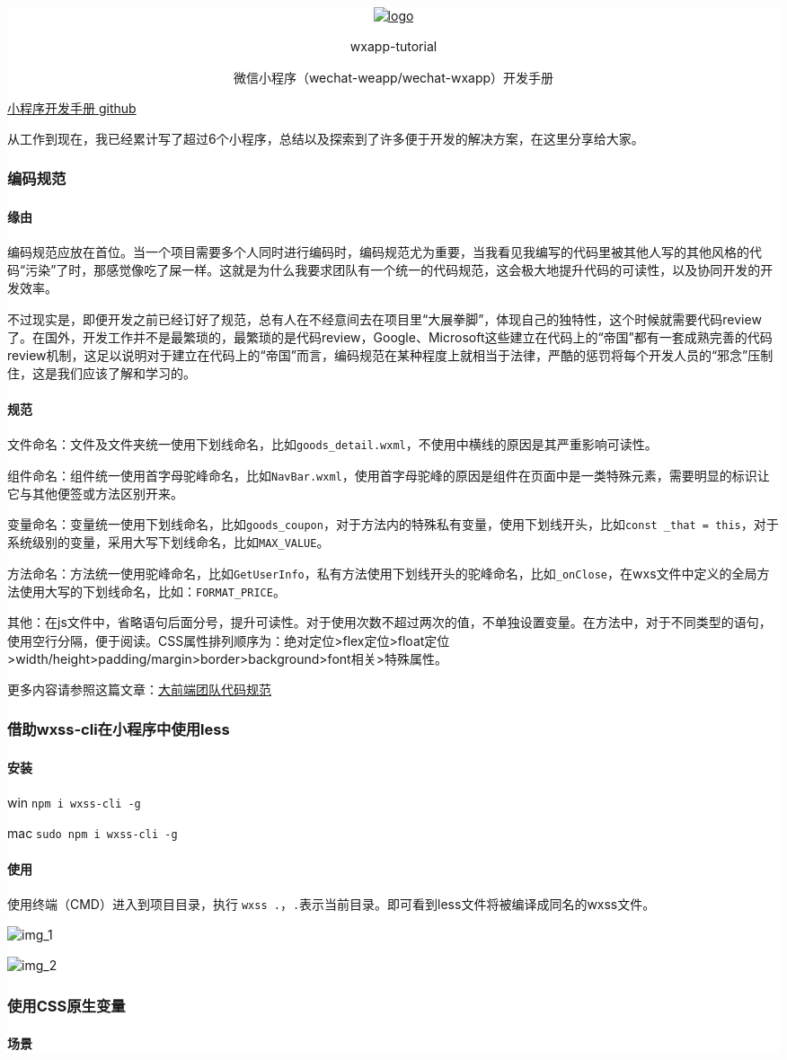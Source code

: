 <p align="center"><a href="#" target="_blank" rel="noopener noreferrer"><img width="200" src="https://s2.ax1x.com/2019/11/03/KjVWj0.png" alt="logo"></a></p>

<p align="center">wxapp-tutorial</p>

<p align="center">微信小程序（wechat-weapp/wechat-wxapp）开发手册</p>

[小程序开发手册 github](https://github.com/MatrixAge/wxapp-tutorial)

从工作到现在，我已经累计写了超过6个小程序，总结以及探索到了许多便于开发的解决方案，在这里分享给大家。

### 编码规范

#### 缘由

编码规范应放在首位。当一个项目需要多个人同时进行编码时，编码规范尤为重要，当我看见我编写的代码里被其他人写的其他风格的代码“污染”了时，那感觉像吃了屎一样。这就是为什么我要求团队有一个统一的代码规范，这会极大地提升代码的可读性，以及协同开发的开发效率。

不过现实是，即便开发之前已经订好了规范，总有人在不经意间去在项目里“大展拳脚”，体现自己的独特性，这个时候就需要代码review了。在国外，开发工作并不是最繁琐的，最繁琐的是代码review，Google、Microsoft这些建立在代码上的“帝国”都有一套成熟完善的代码review机制，这足以说明对于建立在代码上的“帝国”而言，编码规范在某种程度上就相当于法律，严酷的惩罚将每个开发人员的“邪念”压制住，这是我们应该了解和学习的。

#### 规范

文件命名：文件及文件夹统一使用下划线命名，比如`goods_detail.wxml`，不使用中横线的原因是其严重影响可读性。

组件命名：组件统一使用首字母驼峰命名，比如`NavBar.wxml`，使用首字母驼峰的原因是组件在页面中是一类特殊元素，需要明显的标识让它与其他便签或方法区别开来。

变量命名：变量统一使用下划线命名，比如`goods_coupon`，对于方法内的特殊私有变量，使用下划线开头，比如`const _that = this`，对于系统级别的变量，采用大写下划线命名，比如`MAX_VALUE`。

方法命名：方法统一使用驼峰命名，比如`GetUserInfo`，私有方法使用下划线开头的驼峰命名，比如`_onClose`，在wxs文件中定义的全局方法使用大写的下划线命名，比如：`FORMAT_PRICE`。

其他：在js文件中，省略语句后面分号，提升可读性。对于使用次数不超过两次的值，不单独设置变量。在方法中，对于不同类型的语句，使用空行分隔，便于阅读。CSS属性排列顺序为：绝对定位>flex定位>float定位>width/height>padding/margin>border>background>font相关>特殊属性。

更多内容请参照这篇文章：[大前端团队代码规范](https://juejin.im/post/5db919816fb9a020333c362f)

### 借助wxss-cli在小程序中使用less

#### 安装

win `npm i wxss-cli -g` 

mac `sudo npm i wxss-cli -g`

#### 使用

使用终端（CMD）进入到项目目录，执行 `wxss .`，`.`表示当前目录。即可看到less文件将被编译成同名的wxss文件。

![img_1](https://s2.ax1x.com/2019/11/03/KjE3Js.png)

![img_2](https://s2.ax1x.com/2019/11/03/KjE1ij.png)

### 使用CSS原生变量

#### 场景
